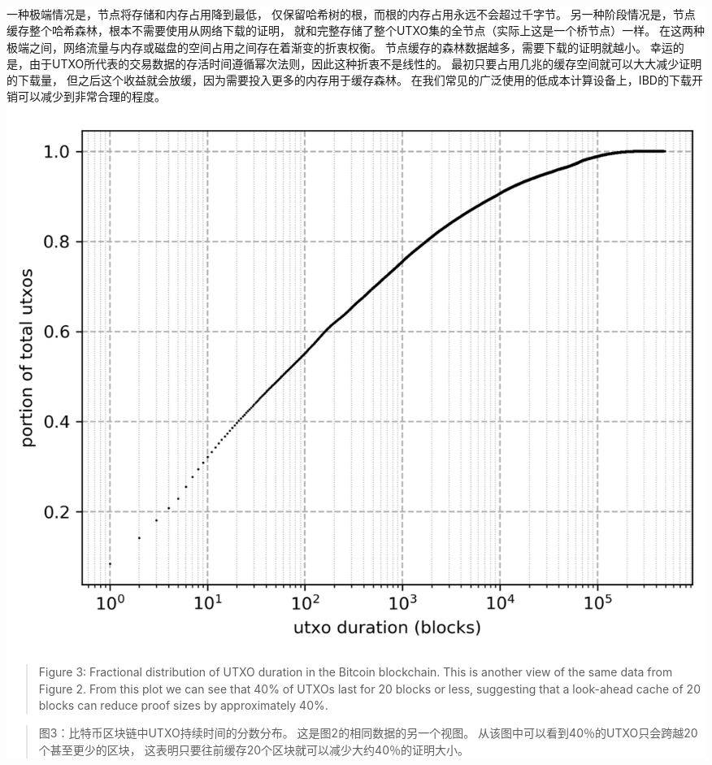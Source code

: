 一种极端情况是，节点将存储和内存占用降到最低，
仅保留哈希树的根，而根的内存占用永远不会超过千字节。
另一种阶段情况是，节点缓存整个哈希森林，根本不需要使用从网络下载的证明，
就和完整存储了整个UTXO集的全节点（实际上这是一个桥节点）一样。
在这两种极端之间，网络流量与内存或磁盘的空间占用之间存在着渐变的折衷权衡。
节点缓存的森林数据越多，需要下载的证明就越小。
幸运的是，由于UTXO所代表的交易数据的存活时间遵循幂次法则，因此这种折衷不是线性的。
最初只要占用几兆的缓存空间就可以大大减少证明的下载量，
但之后这个收益就会放缓，因为需要投入更多的内存用于缓存森林。
在我们常见的广泛使用的低成本计算设备上，IBD的下载开销可以减少到非常合理的程度。

![3](./Figures/3.png)
> Figure 3: Fractional distribution of UTXO duration in the Bitcoin blockchain.
This is another view of the same data from Figure 2.
From this plot we can see that 40% of UTXOs last for 20 blocks or less, suggesting that a look-ahead cache of 20 blocks can reduce proof sizes by approximately 40%.

> 图3：比特币区块链中UTXO持续时间的分数分布。
这是图2的相同数据的另一个视图。
从该图中可以看到40％的UTXO只会跨越20个甚至更少的区块，
这表明只要往前缓存20个区块就可以减少大约40％的证明大小。
